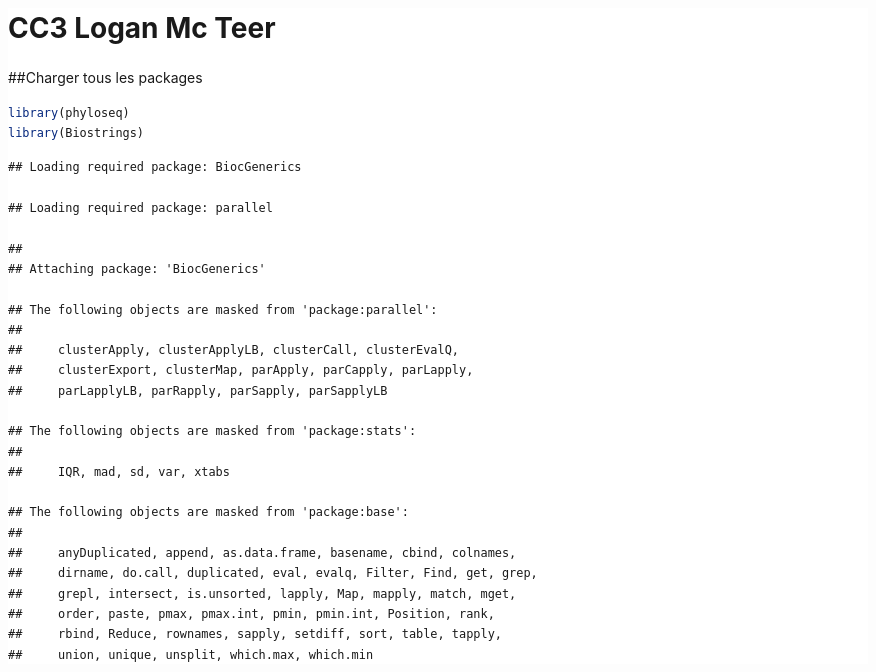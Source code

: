 # CC3 Logan Mc Teer

\#\#Charger tous les packages

``` r
library(phyloseq)
library(Biostrings)
```

    ## Loading required package: BiocGenerics

    ## Loading required package: parallel

    ## 
    ## Attaching package: 'BiocGenerics'

    ## The following objects are masked from 'package:parallel':
    ## 
    ##     clusterApply, clusterApplyLB, clusterCall, clusterEvalQ,
    ##     clusterExport, clusterMap, parApply, parCapply, parLapply,
    ##     parLapplyLB, parRapply, parSapply, parSapplyLB

    ## The following objects are masked from 'package:stats':
    ## 
    ##     IQR, mad, sd, var, xtabs

    ## The following objects are masked from 'package:base':
    ## 
    ##     anyDuplicated, append, as.data.frame, basename, cbind, colnames,
    ##     dirname, do.call, duplicated, eval, evalq, Filter, Find, get, grep,
    ##     grepl, intersect, is.unsorted, lapply, Map, mapply, match, mget,
    ##     order, paste, pmax, pmax.int, pmin, pmin.int, Position, rank,
    ##     rbind, Reduce, rownames, sapply, setdiff, sort, table, tapply,
    ##     union, unique, unsplit, which.max, which.min
